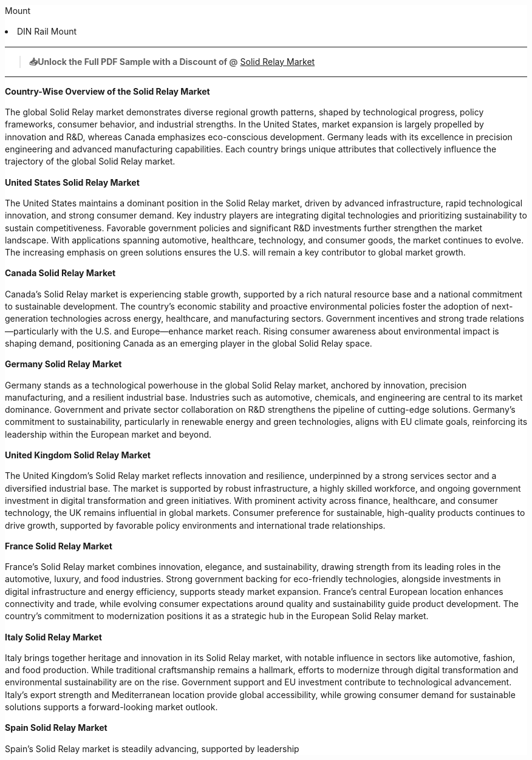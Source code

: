 Mount</li><li>DIN Rail Mount</li></ul></p><hr /><blockquote><p><strong>📥Unlock the Full PDF Sample with a Discount of @</strong> <a href="https://www.marketresearchintellect.com/ask-for-discount/?rid=394789&amp;utm_source=Github-April&amp;utm_medium=049">Solid Relay Market</a></p></blockquote><hr /><p class="" data-start="217" data-end="261"><strong data-start="217" data-end="261">Country-Wise Overview of the Solid Relay Market</strong></p><p class="" data-start="263" data-end="774">The global Solid Relay market demonstrates diverse regional growth patterns, shaped by technological progress, policy frameworks, consumer behavior, and industrial strengths. In the United States, market expansion is largely propelled by innovation and R&amp;D, whereas Canada emphasizes eco-conscious development. Germany leads with its excellence in precision engineering and advanced manufacturing capabilities. Each country brings unique attributes that collectively influence the trajectory of the global Solid Relay market.</p><p class="" data-start="776" data-end="1421"><strong data-start="776" data-end="805">United States Solid Relay Market</strong></p><p class="" data-start="776" data-end="1421">The United States maintains a dominant position in the Solid Relay market, driven by advanced infrastructure, rapid technological innovation, and strong consumer demand. Key industry players are integrating digital technologies and prioritizing sustainability to sustain competitiveness. Favorable government policies and significant R&amp;D investments further strengthen the market landscape. With applications spanning automotive, healthcare, technology, and consumer goods, the market continues to evolve. The increasing emphasis on green solutions ensures the U.S. will remain a key contributor to global market growth.</p><p class="" data-start="1423" data-end="2019"><strong data-start="1423" data-end="1445">Canada Solid Relay Market</strong></p><p class="" data-start="1423" data-end="2019">Canada&rsquo;s Solid Relay market is experiencing stable growth, supported by a rich natural resource base and a national commitment to sustainable development. The country&rsquo;s economic stability and proactive environmental policies foster the adoption of next-generation technologies across energy, healthcare, and manufacturing sectors. Government incentives and strong trade relations&mdash;particularly with the U.S. and Europe&mdash;enhance market reach. Rising consumer awareness about environmental impact is shaping demand, positioning Canada as an emerging player in the global Solid Relay space.</p><p class="" data-start="2021" data-end="2591"><strong data-start="2021" data-end="2044">Germany Solid Relay Market</strong></p><p class="" data-start="2021" data-end="2591">Germany stands as a technological powerhouse in the global Solid Relay market, anchored by innovation, precision manufacturing, and a resilient industrial base. Industries such as automotive, chemicals, and engineering are central to its market dominance. Government and private sector collaboration on R&amp;D strengthens the pipeline of cutting-edge solutions. Germany&rsquo;s commitment to sustainability, particularly in renewable energy and green technologies, aligns with EU climate goals, reinforcing its leadership within the European market and beyond.</p><p class="" data-start="2593" data-end="3221"><strong data-start="2593" data-end="2623">United Kingdom Solid Relay Market</strong></p><p class="" data-start="2593" data-end="3221">The United Kingdom&rsquo;s Solid Relay market reflects innovation and resilience, underpinned by a strong services sector and a diversified industrial base. The market is supported by robust infrastructure, a highly skilled workforce, and ongoing government investment in digital transformation and green initiatives. With prominent activity across finance, healthcare, and consumer technology, the UK remains influential in global markets. Consumer preference for sustainable, high-quality products continues to drive growth, supported by favorable policy environments and international trade relationships.</p><p class="" data-start="3223" data-end="3838"><strong data-start="3223" data-end="3245">France Solid Relay Market</strong></p><p class="" data-start="3223" data-end="3838">France&rsquo;s Solid Relay market combines innovation, elegance, and sustainability, drawing strength from its leading roles in the automotive, luxury, and food industries. Strong government backing for eco-friendly technologies, alongside investments in digital infrastructure and energy efficiency, supports steady market expansion. France&rsquo;s central European location enhances connectivity and trade, while evolving consumer expectations around quality and sustainability guide product development. The country&rsquo;s commitment to modernization positions it as a strategic hub in the European Solid Relay market.</p><p class="" data-start="3840" data-end="4422"><strong data-start="3840" data-end="3861">Italy Solid Relay Market</strong></p><p class="" data-start="3840" data-end="4422">Italy brings together heritage and innovation in its Solid Relay market, with notable influence in sectors like automotive, fashion, and food production. While traditional craftsmanship remains a hallmark, efforts to modernize through digital transformation and environmental sustainability are on the rise. Government support and EU investment contribute to technological advancement. Italy&rsquo;s export strength and Mediterranean location provide global accessibility, while growing consumer demand for sustainable solutions supports a forward-looking market outlook.</p><p class="" data-start="4424" data-end="4975"><strong data-start="4424" data-end="4445">Spain Solid Relay Market</strong></p><p class="" data-start="4424" data-end="4975">Spain&rsquo;s Solid Relay market is steadily advancing, supported by leadership